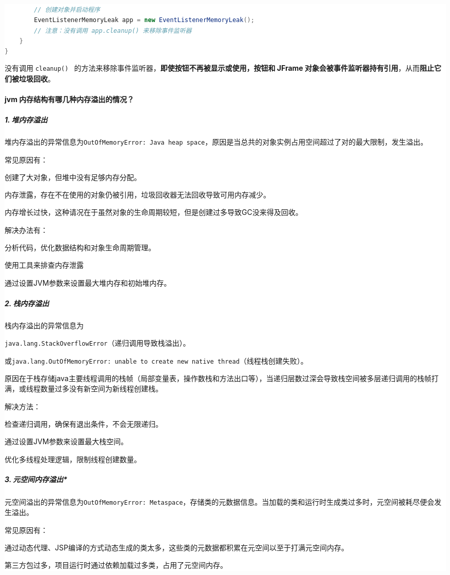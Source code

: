 ```java
        // 创建对象并启动程序
        EventListenerMemoryLeak app = new EventListenerMemoryLeak();
        // 注意：没有调用 app.cleanup() 来移除事件监听器
    }
}
```

没有调用 `cleanup() ` 的方法来移除事件监听器，**即使按钮不再被显示或使用，按钮和 JFrame 对象会被事件监听器持有引用**，从而**阻止它们被垃圾回收**。



#### jvm 内存结构有哪几种内存溢出的情况？

##### 1. 堆内存溢出

堆内存溢出的异常信息为`OutOfMemoryError: Java heap space`，原因是当总共的对象实例占用空间超过了对的最大限制，发生溢出。

常见原因有：

创建了大对象，但堆中没有足够内存分配。

内存泄露，存在不在使用的对象仍被引用，垃圾回收器无法回收导致可用内存减少。

内存增长过快，这种请况在于虽然对象的生命周期较短，但是创建过多导致GC没来得及回收。

解决办法有：

分析代码，优化数据结构和对象生命周期管理。

使用工具来排查内存泄露

通过设置JVM参数来设置最大堆内存和初始堆内存。



##### 2. 栈内存溢出

栈内存溢出的异常信息为

`java.lang.StackOverflowError`（递归调用导致栈溢出）。

或`java.lang.OutOfMemoryError: unable to create new native thread`（线程栈创建失败）。

原因在于栈存储java主要线程调用的栈帧（局部变量表，操作数栈和方法出口等），当递归层数过深会导致栈空间被多层递归调用的栈帧打满，或线程数量过多没有新空间为新线程创建栈。

解决方法：

检查递归调用，确保有退出条件，不会无限递归。

通过设置JVM参数来设置最大栈空间。

优化多线程处理逻辑，限制线程创建数量。



##### 3. 元空间内存溢出*

元空间溢出的异常信息为`OutOfMemoryError: Metaspace`，存储类的元数据信息。当加载的类和运行时生成类过多时，元空间被耗尽便会发生溢出。

常见原因有：

通过动态代理、JSP编译的方式动态生成的类太多，这些类的元数据都积累在元空间以至于打满元空间内存。

第三方包过多，项目运行时通过依赖加载过多类，占用了元空间内存。
